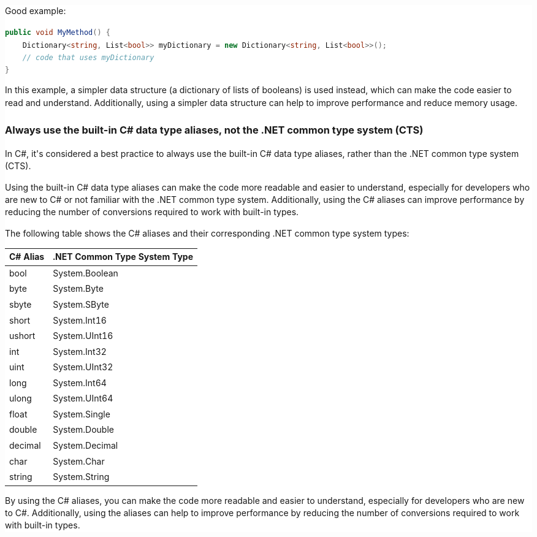 Good example:

```csharp
public void MyMethod() {
    Dictionary<string, List<bool>> myDictionary = new Dictionary<string, List<bool>>();
    // code that uses myDictionary
}
```

In this example, a simpler data structure (a dictionary of lists of booleans) is used instead, which can make the code easier to read and understand. Additionally, using a simpler data structure can help to improve performance and reduce memory usage.

### Always use the built-in C# data type aliases, not the .NET common type system (CTS)

In C#, it's considered a best practice to always use the built-in C# data type aliases, rather than the .NET common type system (CTS).

Using the built-in C# data type aliases can make the code more readable and easier to understand, especially for developers who are new to C# or not familiar with the .NET common type system. Additionally, using the C# aliases can improve performance by reducing the number of conversions required to work with built-in types.

The following table shows the C# aliases and their corresponding .NET common type system types:

| C# Alias | .NET Common Type System Type |
|----------|------------------------------|
| bool     | System.Boolean               |
| byte     | System.Byte                  |
| sbyte    | System.SByte                 |
| short    | System.Int16                 |
| ushort   | System.UInt16                |
| int      | System.Int32                 |
| uint     | System.UInt32                |
| long     | System.Int64                 |
| ulong    | System.UInt64                |
| float    | System.Single                |
| double   | System.Double                |
| decimal  | System.Decimal               |
| char     | System.Char                  |
| string   | System.String                |


By using the C# aliases, you can make the code more readable and easier to understand, especially for developers who are new to C#. Additionally, using the aliases can help to improve performance by reducing the number of conversions required to work with built-in types.
